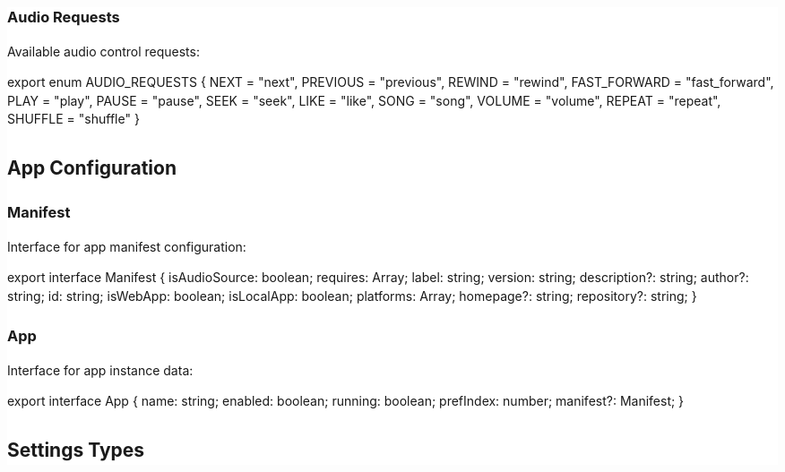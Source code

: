 ### Audio Requests
Available audio control requests:

export enum AUDIO_REQUESTS {
    NEXT = "next",
    PREVIOUS = "previous",
    REWIND = "rewind",
    FAST_FORWARD = "fast_forward",
    PLAY = "play",
    PAUSE = "pause",
    SEEK = "seek",
    LIKE = "like",
    SONG = "song",
    VOLUME = "volume",
    REPEAT = "repeat",
    SHUFFLE = "shuffle"
}

## App Configuration

### Manifest
Interface for app manifest configuration:

export interface Manifest {
    isAudioSource: boolean;
    requires: Array<string>;
    label: string;
    version: string;
    description?: string;
    author?: string;
    id: string;
    isWebApp: boolean;
    isLocalApp: boolean;
    platforms: Array<string>;
    homepage?: string;
    repository?: string;
}

### App
Interface for app instance data:

export interface App {
    name: string;
    enabled: boolean;
    running: boolean;
    prefIndex: number;
    manifest?: Manifest;
}

## Settings Types
